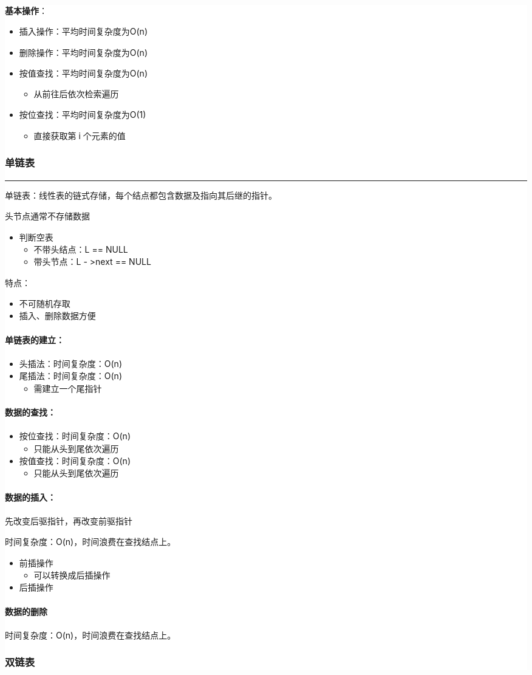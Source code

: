 **基本操作**：

* 插入操作：平均时间复杂度为O(n)

* 删除操作：平均时间复杂度为O(n)

* 按值查找：平均时间复杂度为O(n)
  * 从前往后依次检索遍历

* 按位查找：平均时间复杂度为O(1)
  * 直接获取第 i 个元素的值

### 单链表

------------------

单链表：线性表的链式存储，每个结点都包含数据及指向其后继的指针。

头节点通常不存储数据

* 判断空表
  * 不带头结点：L == NULL
  * 带头节点：L - >next == NULL

特点：

* 不可随机存取
* 插入、删除数据方便

#### 单链表的建立：

* 头插法：时间复杂度：O(n)
* 尾插法：时间复杂度：O(n)
  * 需建立一个尾指针

#### 数据的查找：

* 按位查找：时间复杂度：O(n)
  * 只能从头到尾依次遍历
* 按值查找：时间复杂度：O(n)
  * 只能从头到尾依次遍历

#### 数据的插入：

先改变后驱指针，再改变前驱指针

时间复杂度：O(n)，时间浪费在查找结点上。

* 前插操作
  * 可以转换成后插操作
* 后插操作

#### 数据的删除

时间复杂度：O(n)，时间浪费在查找结点上。



### 双链表
